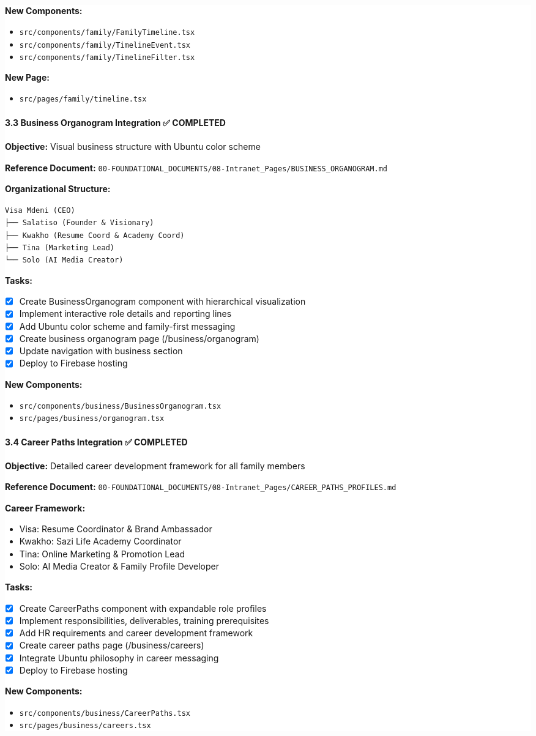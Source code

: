 **New Components:**
- `src/components/family/FamilyTimeline.tsx`
- `src/components/family/TimelineEvent.tsx`
- `src/components/family/TimelineFilter.tsx`

**New Page:**
- `src/pages/family/timeline.tsx`

#### 3.3 Business Organogram Integration ✅ COMPLETED
**Objective:** Visual business structure with Ubuntu color scheme

**Reference Document:** `00-FOUNDATIONAL_DOCUMENTS/08-Intranet_Pages/BUSINESS_ORGANOGRAM.md`

**Organizational Structure:**
```
Visa Mdeni (CEO)
├── Salatiso (Founder & Visionary)
├── Kwakho (Resume Coord & Academy Coord)
├── Tina (Marketing Lead)
└── Solo (AI Media Creator)
```

**Tasks:**
- [x] Create BusinessOrganogram component with hierarchical visualization
- [x] Implement interactive role details and reporting lines
- [x] Add Ubuntu color scheme and family-first messaging
- [x] Create business organogram page (/business/organogram)
- [x] Update navigation with business section
- [x] Deploy to Firebase hosting

**New Components:**
- `src/components/business/BusinessOrganogram.tsx`
- `src/pages/business/organogram.tsx`

#### 3.4 Career Paths Integration ✅ COMPLETED
**Objective:** Detailed career development framework for all family members

**Reference Document:** `00-FOUNDATIONAL_DOCUMENTS/08-Intranet_Pages/CAREER_PATHS_PROFILES.md`

**Career Framework:**
- Visa: Resume Coordinator & Brand Ambassador
- Kwakho: Sazi Life Academy Coordinator
- Tina: Online Marketing & Promotion Lead
- Solo: AI Media Creator & Family Profile Developer

**Tasks:**
- [x] Create CareerPaths component with expandable role profiles
- [x] Implement responsibilities, deliverables, training prerequisites
- [x] Add HR requirements and career development framework
- [x] Create career paths page (/business/careers)
- [x] Integrate Ubuntu philosophy in career messaging
- [x] Deploy to Firebase hosting

**New Components:**
- `src/components/business/CareerPaths.tsx`
- `src/pages/business/careers.tsx`
